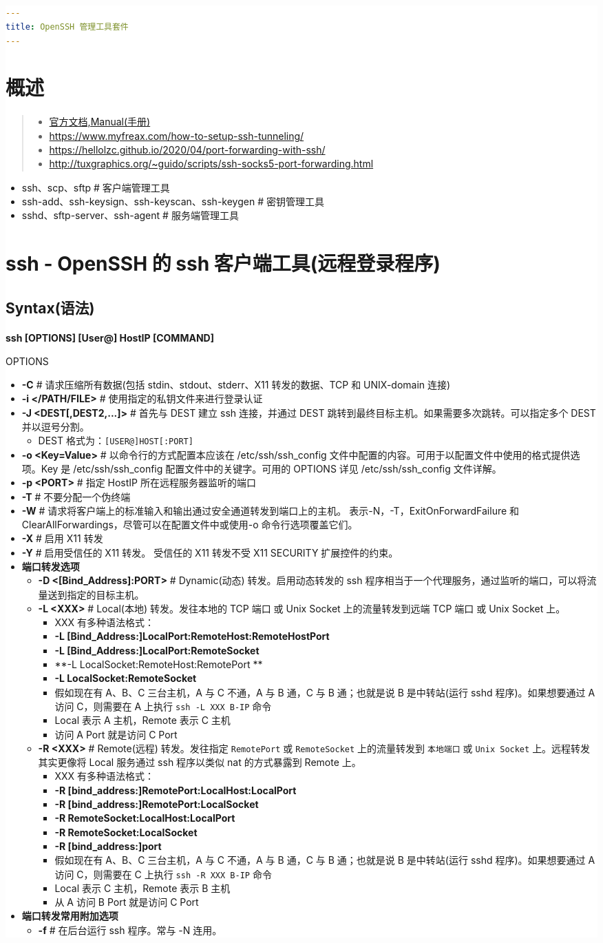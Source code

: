 ```yaml
---
title: OpenSSH 管理工具套件
---
```


# 概述

> - [官方文档,Manual(手册)](http://www.openssh.com/manual.html)
> - <https://www.myfreax.com/how-to-setup-ssh-tunneling/>
> - <https://hellolzc.github.io/2020/04/port-forwarding-with-ssh/>
> - <http://tuxgraphics.org/~guido/scripts/ssh-socks5-port-forwarding.html>

- ssh、scp、sftp # 客户端管理工具
- ssh-add、ssh-keysign、ssh-keyscan、ssh-keygen # 密钥管理工具
- sshd、sftp-server、ssh-agent # 服务端管理工具

# ssh - OpenSSH 的 ssh 客户端工具(远程登录程序)

## Syntax(语法)

**ssh \[OPTIONS] \[User@] HostIP \[COMMAND]**

OPTIONS

- **-C** # 请求压缩所有数据(包括 stdin、stdout、stderr、X11 转发的数据、TCP 和 UNIX-domain 连接)
- **-i \</PATH/FILE>** # 使用指定的私钥文件来进行登录认证
- **-J \<DEST\[,DEST2,...]>** # 首先与 DEST 建立 ssh 连接，并通过 DEST 跳转到最终目标主机。如果需要多次跳转。可以指定多个 DEST 并以逗号分割。
  - DEST 格式为：`[USER@]HOST[:PORT]`
- **-o \<Key=Value>** # 以命令行的方式配置本应该在 /etc/ssh/ssh_config 文件中配置的内容。可用于以配置文件中使用的格式提供选项。Key 是 /etc/ssh/ssh_config 配置文件中的关键字。可用的 OPTIONS 详见 /etc/ssh/ssh_config 文件详解。
- **-p \<PORT>** # 指定 HostIP 所在远程服务器监听的端口
- **-T** # 不要分配一个伪终端
- **-W** # 请求将客户端上的标准输入和输出通过安全通道转发到端口上的主机。 表示-N，-T，ExitOnForwardFailure 和 ClearAllForwardings，尽管可以在配置文件中或使用-o 命令行选项覆盖它们。
- **-X** # 启用 X11 转发
- **-Y** # 启用受信任的 X11 转发。 受信任的 X11 转发不受 X11 SECURITY 扩展控件的约束。
- **端口转发选项**
  - **-D \<[Bind_Address]:PORT>** # Dynamic(动态) 转发。启用动态转发的 ssh 程序相当于一个代理服务，通过监听的端口，可以将流量送到指定的目标主机。
  - **-L \<XXX>** # Local(本地) 转发。发往本地的 TCP 端口 或 Unix Socket 上的流量转发到远端 TCP 端口 或 Unix Socket 上。
    - XXX 有多种语法格式：
    - **-L \[Bind_Address:]LocalPort:RemoteHost:RemoteHostPort**
    - **-L \[Bind_Address:]LocalPort:RemoteSocket**
    - **-L LocalSocket:RemoteHost:RemotePort **
    - **-L LocalSocket:RemoteSocket**
    - 假如现在有 A、B、C 三台主机，A 与 C 不通，A 与 B 通，C 与 B 通；也就是说 B 是中转站(运行 sshd 程序)。如果想要通过 A 访问 C，则需要在 A 上执行 `ssh -L XXX B-IP` 命令
    - Local 表示 A 主机，Remote 表示 C 主机
    - 访问 A Port 就是访问 C Port
  - **-R \<XXX>** # Remote(远程) 转发。发往指定 `RemotePort` 或 `RemoteSocket` 上的流量转发到 `本地端口` 或 `Unix Socket` 上。远程转发其实更像将 Local 服务通过 ssh 程序以类似 nat 的方式暴露到 Remote 上。
    - XXX 有多种语法格式：
    - **-R \[bind_address:]RemotePort:LocalHost:LocalPort**
    - **-R \[bind_address:]RemotePort:LocalSocket**
    - **-R RemoteSocket:LocalHost:LocalPort**
    - **-R RemoteSocket:LocalSocket**
    - **-R \[bind_address:]port**
    - 假如现在有 A、B、C 三台主机，A 与 C 不通，A 与 B 通，C 与 B 通；也就是说 B 是中转站(运行 sshd 程序)。如果想要通过 A 访问 C，则需要在 C 上执行 `ssh -R XXX B-IP` 命令
    - Local 表示 C 主机，Remote 表示 B 主机
    - 从 A 访问 B Port 就是访问 C Port
- **端口转发常用附加选项**
  - **-f** # 在后台运行 ssh 程序。常与 -N 连用。